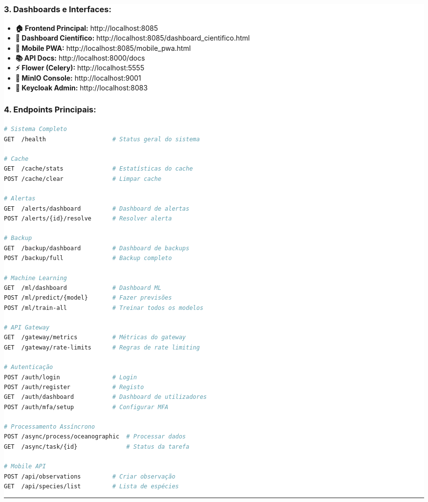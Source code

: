 ### **3. Dashboards e Interfaces:**
- **🏠 Frontend Principal:** http://localhost:8085
- **🔬 Dashboard Científico:** http://localhost:8085/dashboard_cientifico.html
- **📱 Mobile PWA:** http://localhost:8085/mobile_pwa.html
- **📚 API Docs:** http://localhost:8000/docs
- **⚡ Flower (Celery):** http://localhost:5555
- **💾 MinIO Console:** http://localhost:9001
- **🔐 Keycloak Admin:** http://localhost:8083

### **4. Endpoints Principais:**
```bash
# Sistema Completo
GET  /health                   # Status geral do sistema

# Cache
GET  /cache/stats              # Estatísticas do cache
POST /cache/clear              # Limpar cache

# Alertas
GET  /alerts/dashboard         # Dashboard de alertas
POST /alerts/{id}/resolve      # Resolver alerta

# Backup
GET  /backup/dashboard         # Dashboard de backups
POST /backup/full              # Backup completo

# Machine Learning
GET  /ml/dashboard             # Dashboard ML
POST /ml/predict/{model}       # Fazer previsões
POST /ml/train-all             # Treinar todos os modelos

# API Gateway
GET  /gateway/metrics          # Métricas do gateway
GET  /gateway/rate-limits      # Regras de rate limiting

# Autenticação
POST /auth/login               # Login
POST /auth/register            # Registo
GET  /auth/dashboard           # Dashboard de utilizadores
POST /auth/mfa/setup           # Configurar MFA

# Processamento Assíncrono
POST /async/process/oceanographic  # Processar dados
GET  /async/task/{id}              # Status da tarefa

# Mobile API
POST /api/observations         # Criar observação
GET  /api/species/list         # Lista de espécies
```

---

